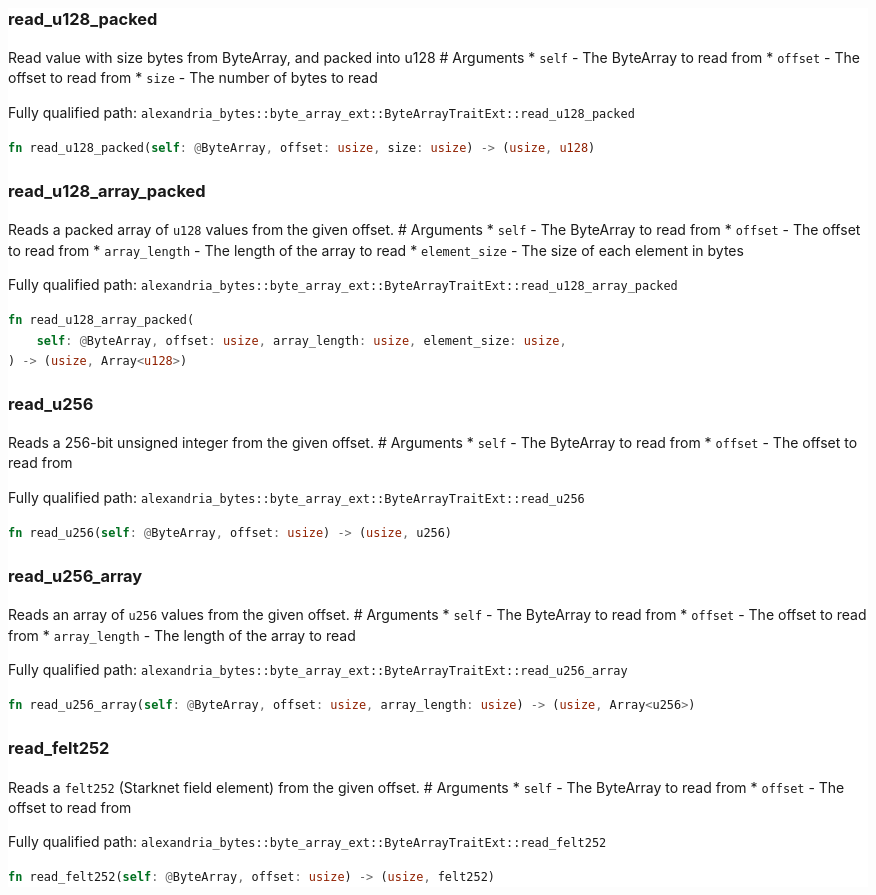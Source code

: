 ### read_u128_packed

Read value with size bytes from ByteArray, and packed into u128 # Arguments * `self` - The ByteArray to read from * `offset` - The offset to read from * `size` - The number of bytes to read

Fully qualified path: `alexandria_bytes::byte_array_ext::ByteArrayTraitExt::read_u128_packed`

```rust
fn read_u128_packed(self: @ByteArray, offset: usize, size: usize) -> (usize, u128)
```


### read_u128_array_packed

Reads a packed array of `u128` values from the given offset. # Arguments * `self` - The ByteArray to read from * `offset` - The offset to read from * `array_length` - The length of the array to read * `element_size` - The size of each element in bytes

Fully qualified path: `alexandria_bytes::byte_array_ext::ByteArrayTraitExt::read_u128_array_packed`

```rust
fn read_u128_array_packed(
    self: @ByteArray, offset: usize, array_length: usize, element_size: usize,
) -> (usize, Array<u128>)
```


### read_u256

Reads a 256-bit unsigned integer from the given offset. # Arguments * `self` - The ByteArray to read from * `offset` - The offset to read from

Fully qualified path: `alexandria_bytes::byte_array_ext::ByteArrayTraitExt::read_u256`

```rust
fn read_u256(self: @ByteArray, offset: usize) -> (usize, u256)
```


### read_u256_array

Reads an array of `u256` values from the given offset. # Arguments * `self` - The ByteArray to read from * `offset` - The offset to read from * `array_length` - The length of the array to read

Fully qualified path: `alexandria_bytes::byte_array_ext::ByteArrayTraitExt::read_u256_array`

```rust
fn read_u256_array(self: @ByteArray, offset: usize, array_length: usize) -> (usize, Array<u256>)
```


### read_felt252

Reads a `felt252` (Starknet field element) from the given offset. # Arguments * `self` - The ByteArray to read from * `offset` - The offset to read from

Fully qualified path: `alexandria_bytes::byte_array_ext::ByteArrayTraitExt::read_felt252`

```rust
fn read_felt252(self: @ByteArray, offset: usize) -> (usize, felt252)
```
